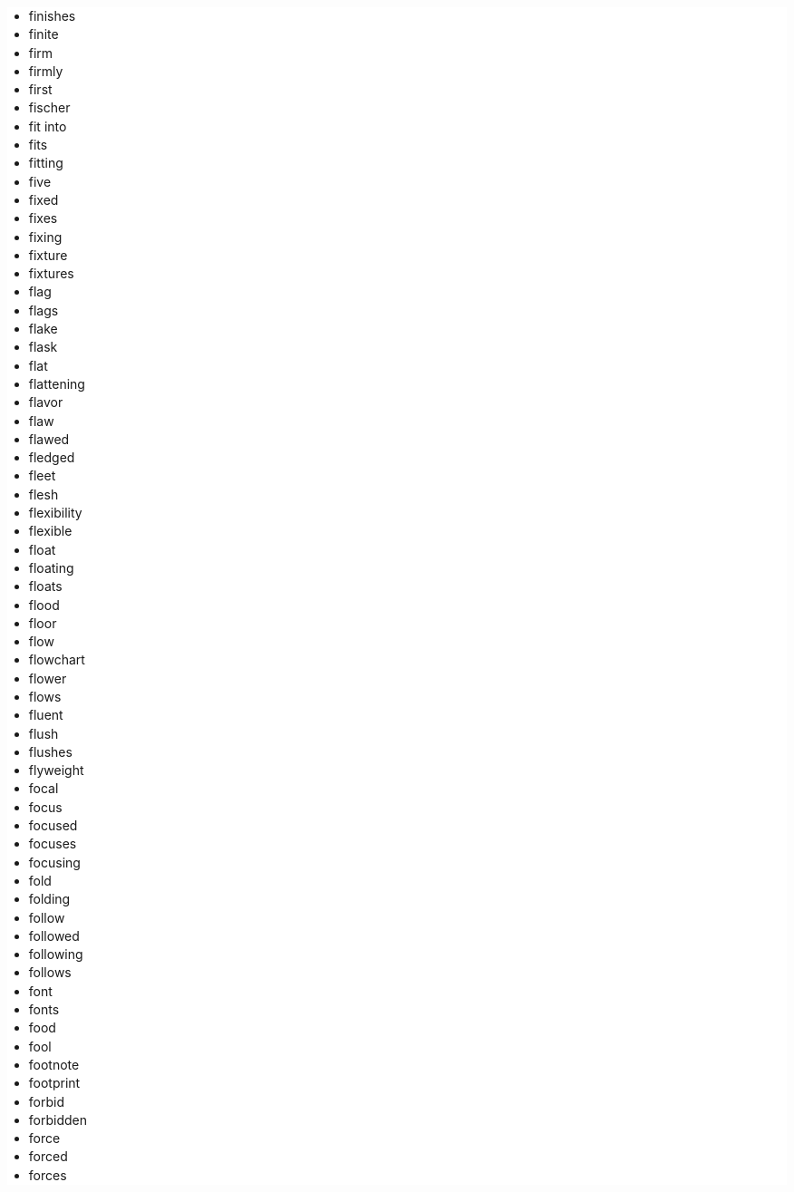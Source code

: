 - finishes
- finite
- firm
- firmly
- first
- fischer
- fit into
- fits
- fitting
- five
- fixed
- fixes
- fixing
- fixture
- fixtures
- flag
- flags
- flake
- flask
- flat
- flattening
- flavor
- flaw
- flawed
- fledged
- fleet
- flesh
- flexibility
- flexible
- float
- floating
- floats
- flood
- floor
- flow
- flowchart
- flower
- flows
- fluent
- flush
- flushes
- flyweight
- focal
- focus
- focused
- focuses
- focusing
- fold
- folding
- follow
- followed
- following
- follows
- font
- fonts
- food
- fool
- footnote
- footprint
- forbid
- forbidden
- force
- forced
- forces